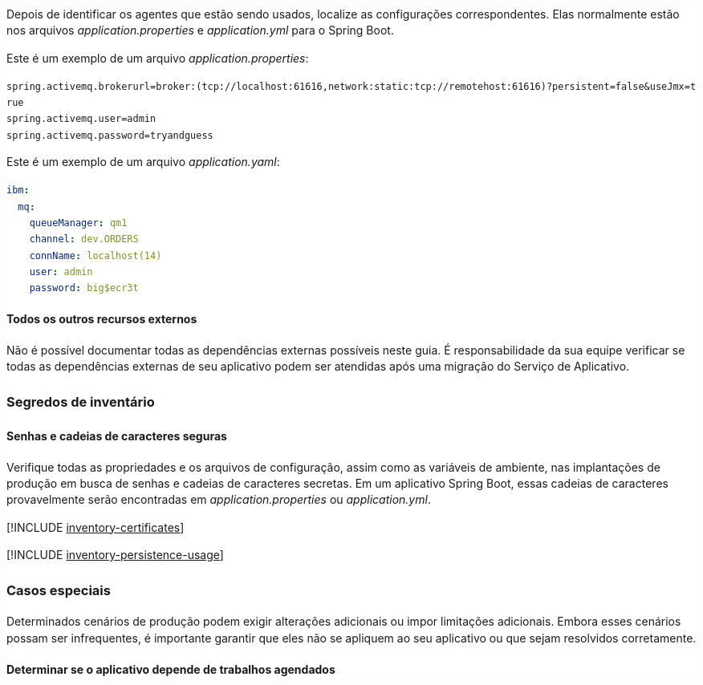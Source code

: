 Depois de identificar os agentes que estão sendo usados, localize as configurações correspondentes. Elas normalmente estão nos arquivos *application.properties* e *application.yml* para o Spring Boot.

Este é um exemplo de um arquivo *application.properties*:

```properties
spring.activemq.brokerurl=broker:(tcp://localhost:61616,network:static:tcp://remotehost:61616)?persistent=false&useJmx=true
spring.activemq.user=admin
spring.activemq.password=tryandguess
```

Este é um exemplo de um arquivo *application.yaml*:

```yaml
ibm:
  mq:
    queueManager: qm1
    channel: dev.ORDERS
    connName: localhost(14)
    user: admin
    password: big$ecr3t
```

#### <a name="all-other-external-resources"></a>Todos os outros recursos externos

Não é possível documentar todas as dependências externas possíveis neste guia. É responsabilidade da sua equipe verificar se todas as dependências externas de seu aplicativo podem ser atendidas após uma migração do Serviço de Aplicativo.

### <a name="inventory-secrets"></a>Segredos de inventário

#### <a name="passwords-and-secure-strings"></a>Senhas e cadeias de caracteres seguras

Verifique todas as propriedades e os arquivos de configuração, assim como as variáveis de ambiente, nas implantações de produção em busca de senhas e cadeias de caracteres secretas. Em um aplicativo Spring Boot, essas cadeias de caracteres provavelmente serão encontradas em *application.properties* ou *application.yml*.

[!INCLUDE [inventory-certificates](includes/inventory-certificates.md)]

[!INCLUDE [inventory-persistence-usage](includes/inventory-persistence-usage.md)]

### <a name="special-cases"></a>Casos especiais

Determinados cenários de produção podem exigir alterações adicionais ou impor limitações adicionais. Embora esses cenários possam ser infrequentes, é importante garantir que eles não se apliquem ao seu aplicativo ou que sejam resolvidos corretamente.

#### <a name="determine-whether-application-relies-on-scheduled-jobs"></a>Determinar se o aplicativo depende de trabalhos agendados
